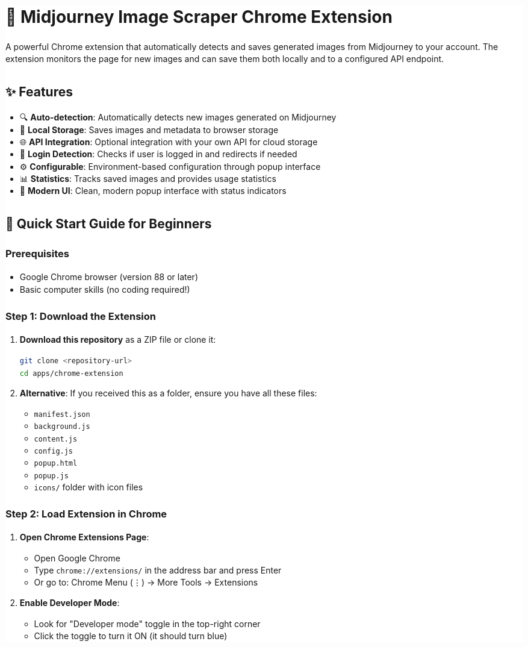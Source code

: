 # 🎨 Midjourney Image Scraper Chrome Extension

A powerful Chrome extension that automatically detects and saves generated images from Midjourney to your account. The extension monitors the page for new images and can save them both locally and to a configured API endpoint.

## ✨ Features

- 🔍 **Auto-detection**: Automatically detects new images generated on Midjourney
- 💾 **Local Storage**: Saves images and metadata to browser storage
- 🌐 **API Integration**: Optional integration with your own API for cloud storage
- 🔐 **Login Detection**: Checks if user is logged in and redirects if needed
- ⚙️ **Configurable**: Environment-based configuration through popup interface
- 📊 **Statistics**: Tracks saved images and provides usage statistics
- 🎨 **Modern UI**: Clean, modern popup interface with status indicators

## 🚀 Quick Start Guide for Beginners

### Prerequisites

- Google Chrome browser (version 88 or later)
- Basic computer skills (no coding required!)

### Step 1: Download the Extension

1. **Download this repository** as a ZIP file or clone it:
   ```bash
   git clone <repository-url>
   cd apps/chrome-extension
   ```

2. **Alternative**: If you received this as a folder, ensure you have all these files:
   - `manifest.json`
   - `background.js`
   - `content.js`
   - `config.js`
   - `popup.html`
   - `popup.js`
   - `icons/` folder with icon files

### Step 2: Load Extension in Chrome

1. **Open Chrome Extensions Page**:
   - Open Google Chrome
   - Type `chrome://extensions/` in the address bar and press Enter
   - Or go to: Chrome Menu (⋮) → More Tools → Extensions

2. **Enable Developer Mode**:
   - Look for "Developer mode" toggle in the top-right corner
   - Click the toggle to turn it ON (it should turn blue)
